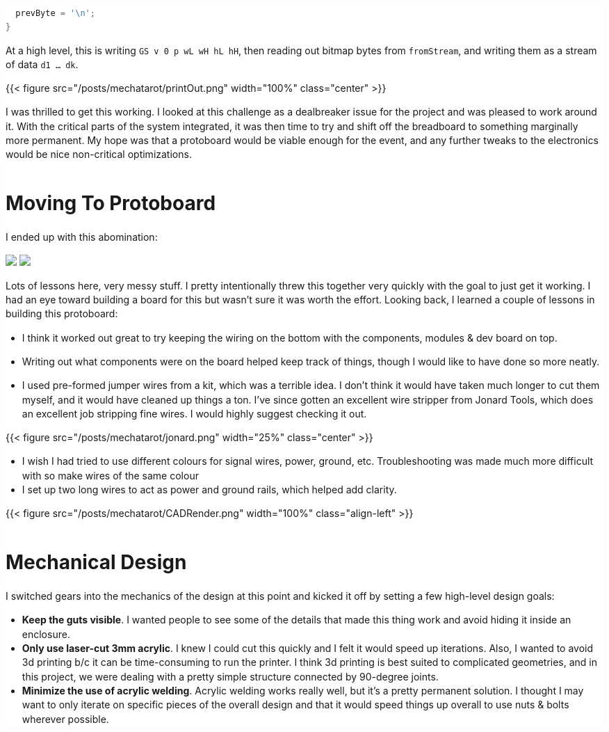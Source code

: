 ```cpp
  prevByte = '\n';
}
```

At a high level, this is writing `GS v 0 p wL wH hL hH`, then reading out bitmap bytes from `fromStream`, and writing them as a stream of data `d1 … dk`.

{{< figure src="/posts/mechatarot/printOut.png" width="100%" class="center" >}}

I was thrilled to get this working. I looked at this challenge as a dealbreaker issue for the project and was pleased to work around it. With the critical parts of the system integrated, it was then time to try and shift off the breadboard to something marginally more permanent. My hope was that a protoboard would be viable enough for the event, and any further tweaks to the electronics would be nice non-critical optimizations.

# Moving To Protoboard

I ended up with this abomination:

<div text-align="center" padding="2rem 2rem" margin="0">
    <img src="/posts/mechatarot/protoBoardAbominationBottom.png" width="56%" display="inline-block" padding="1rem 1rem"/>
    <img src="/posts/mechatarot/protoBoardAbominationTop.png" width="42%" display="inline-block" padding="1rem 1rem"/>
</div>

Lots of lessons here, very messy stuff. I pretty intentionally threw this together very quickly with the goal to just get it working. I had an eye toward building a board for this but wasn’t sure it was worth the effort. Looking back, I learned a couple of lessons in building this protoboard:

- I think it worked out great to try keeping the wiring on the bottom with the components, modules & dev board on top.
- Writing out what components were on the board helped keep track of things, though I would like to have done so more neatly.

- I used pre-formed jumper wires from a kit, which was a terrible idea. I don’t think it would have taken much longer to cut them myself, and it would have cleaned up things a ton. I’ve since gotten an excellent wire stripper from Jonard Tools, which does an excellent job stripping fine wires. I would highly suggest checking it out.

{{< figure src="/posts/mechatarot/jonard.png" width="25%" class="center" >}}


- I wish I had tried to use different colours for signal wires, power, ground, etc. Troubleshooting was made much more difficult with so make wires of the same colour
- I set up two long wires to act as power and ground rails, which helped add clarity.

{{< figure src="/posts/mechatarot/CADRender.png" width="100%" class="align-left" >}}

# Mechanical Design

I switched gears into the mechanics of the design at this point and kicked it off by setting a few high-level design goals:

- **Keep the guts visible**. I wanted people to see some of the details that made this thing work and avoid hiding it inside an enclosure.
- **Only use laser-cut 3mm acrylic**. I knew I could cut this quickly and I felt it would speed up iterations. Also, I wanted to avoid 3d printing b/c it can be time-consuming to run the printer. I think 3d printing is best suited to complicated geometries, and in this project, we were  dealing with a pretty simple structure connected by 90-degree joints.
- **Minimize the use of acrylic welding**. Acrylic welding works really well, but it’s a pretty permanent solution. I thought I may want to only iterate on specific pieces of the overall design and that it would speed things up overall to use nuts & bolts wherever possible.
